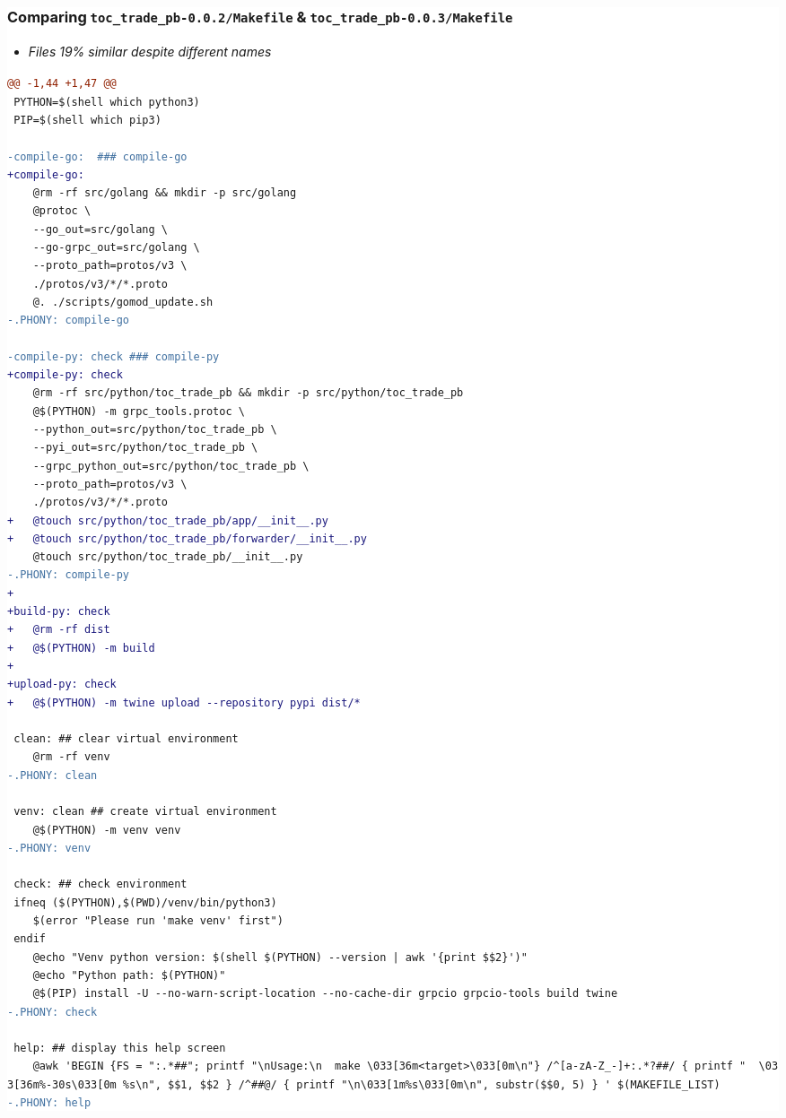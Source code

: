 ### Comparing `toc_trade_pb-0.0.2/Makefile` & `toc_trade_pb-0.0.3/Makefile`

 * *Files 19% similar despite different names*

```diff
@@ -1,44 +1,47 @@
 PYTHON=$(shell which python3)
 PIP=$(shell which pip3)
 
-compile-go:  ### compile-go
+compile-go:
 	@rm -rf src/golang && mkdir -p src/golang
 	@protoc \
 	--go_out=src/golang \
 	--go-grpc_out=src/golang \
 	--proto_path=protos/v3 \
 	./protos/v3/*/*.proto
 	@. ./scripts/gomod_update.sh
-.PHONY: compile-go
 
-compile-py: check ### compile-py
+compile-py: check
 	@rm -rf src/python/toc_trade_pb && mkdir -p src/python/toc_trade_pb
 	@$(PYTHON) -m grpc_tools.protoc \
 	--python_out=src/python/toc_trade_pb \
 	--pyi_out=src/python/toc_trade_pb \
 	--grpc_python_out=src/python/toc_trade_pb \
 	--proto_path=protos/v3 \
 	./protos/v3/*/*.proto
+	@touch src/python/toc_trade_pb/app/__init__.py
+	@touch src/python/toc_trade_pb/forwarder/__init__.py
 	@touch src/python/toc_trade_pb/__init__.py
-.PHONY: compile-py
+
+build-py: check
+	@rm -rf dist
+	@$(PYTHON) -m build
+
+upload-py: check
+	@$(PYTHON) -m twine upload --repository pypi dist/*
 
 clean: ## clear virtual environment
 	@rm -rf venv
-.PHONY: clean
 
 venv: clean ## create virtual environment
 	@$(PYTHON) -m venv venv
-.PHONY: venv
 
 check: ## check environment
 ifneq ($(PYTHON),$(PWD)/venv/bin/python3)
 	$(error "Please run 'make venv' first")
 endif
 	@echo "Venv python version: $(shell $(PYTHON) --version | awk '{print $$2}')"
 	@echo "Python path: $(PYTHON)"
 	@$(PIP) install -U --no-warn-script-location --no-cache-dir grpcio grpcio-tools build twine
-.PHONY: check
 
 help: ## display this help screen
 	@awk 'BEGIN {FS = ":.*##"; printf "\nUsage:\n  make \033[36m<target>\033[0m\n"} /^[a-zA-Z_-]+:.*?##/ { printf "  \033[36m%-30s\033[0m %s\n", $$1, $$2 } /^##@/ { printf "\n\033[1m%s\033[0m\n", substr($$0, 5) } ' $(MAKEFILE_LIST)
-.PHONY: help
```